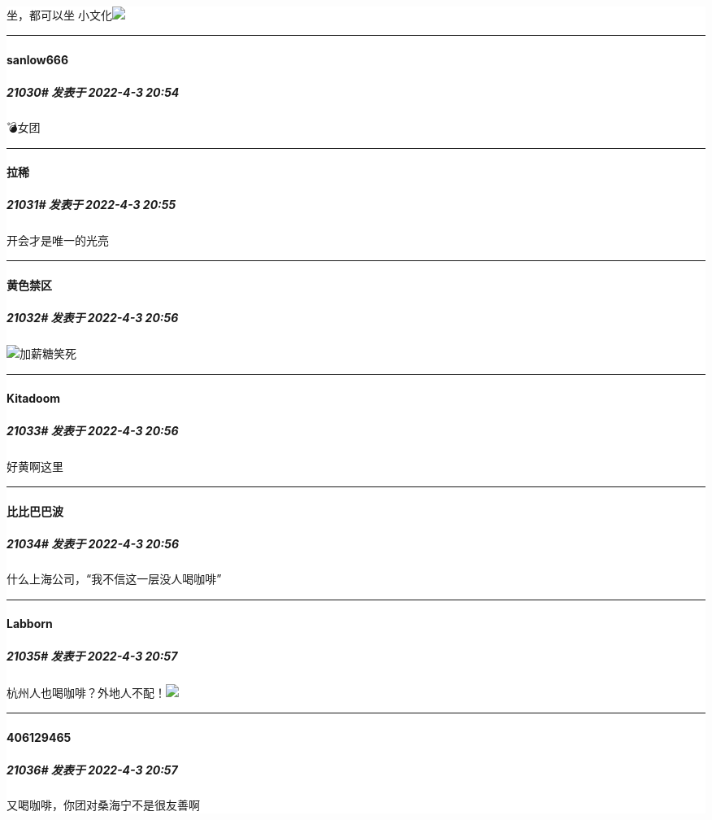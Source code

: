 坐，都可以坐
小文化<img src="https://static.saraba1st.com/image/smiley/face2017/068.png" referrerpolicy="no-referrer">

*****

####  sanlow666  
##### 21030#       发表于 2022-4-3 20:54

💣女团



*****

####  拉稀  
##### 21031#       发表于 2022-4-3 20:55

开会才是唯一的光亮

*****

####  黄色禁区  
##### 21032#       发表于 2022-4-3 20:56

<img src="https://static.saraba1st.com/image/smiley/face2017/067.png" referrerpolicy="no-referrer">加薪糖笑死

*****

####  Kitadoom  
##### 21033#       发表于 2022-4-3 20:56

好黄啊这里

*****

####  比比巴巴波  
##### 21034#       发表于 2022-4-3 20:56

什么上海公司，“我不信这一层没人喝咖啡”

*****

####  Labborn  
##### 21035#       发表于 2022-4-3 20:57

杭州人也喝咖啡？外地人不配！<img src="https://static.saraba1st.com/image/smiley/face2017/126.png" referrerpolicy="no-referrer">

*****

####  406129465  
##### 21036#       发表于 2022-4-3 20:57

又喝咖啡，你团对桑海宁不是很友善啊
